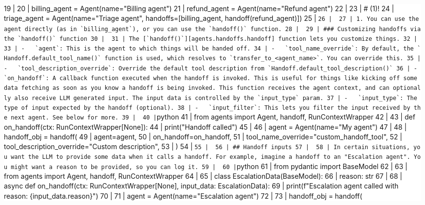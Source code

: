  19 | 
 20 | billing_agent = Agent(name="Billing agent")
 21 | refund_agent = Agent(name="Refund agent")
 22 | 
 23 | # (1)!
 24 | triage_agent = Agent(name="Triage agent", handoffs=[billing_agent, handoff(refund_agent)])
 25 | ```
 26 | 
 27 | 1. You can use the agent directly (as in `billing_agent`), or you can use the `handoff()` function.
 28 | 
 29 | ### Customizing handoffs via the `handoff()` function
 30 | 
 31 | The [`handoff()`][agents.handoffs.handoff] function lets you customize things.
 32 | 
 33 | -   `agent`: This is the agent to which things will be handed off.
 34 | -   `tool_name_override`: By default, the `Handoff.default_tool_name()` function is used, which resolves to `transfer_to_<agent_name>`. You can override this.
 35 | -   `tool_description_override`: Override the default tool description from `Handoff.default_tool_description()`
 36 | -   `on_handoff`: A callback function executed when the handoff is invoked. This is useful for things like kicking off some data fetching as soon as you know a handoff is being invoked. This function receives the agent context, and can optionally also receive LLM generated input. The input data is controlled by the `input_type` param.
 37 | -   `input_type`: The type of input expected by the handoff (optional).
 38 | -   `input_filter`: This lets you filter the input received by the next agent. See below for more.
 39 | 
 40 | ```python
 41 | from agents import Agent, handoff, RunContextWrapper
 42 | 
 43 | def on_handoff(ctx: RunContextWrapper[None]):
 44 |     print("Handoff called")
 45 | 
 46 | agent = Agent(name="My agent")
 47 | 
 48 | handoff_obj = handoff(
 49 |     agent=agent,
 50 |     on_handoff=on_handoff,
 51 |     tool_name_override="custom_handoff_tool",
 52 |     tool_description_override="Custom description",
 53 | )
 54 | ```
 55 | 
 56 | ## Handoff inputs
 57 | 
 58 | In certain situations, you want the LLM to provide some data when it calls a handoff. For example, imagine a handoff to an "Escalation agent". You might want a reason to be provided, so you can log it.
 59 | 
 60 | ```python
 61 | from pydantic import BaseModel
 62 | 
 63 | from agents import Agent, handoff, RunContextWrapper
 64 | 
 65 | class EscalationData(BaseModel):
 66 |     reason: str
 67 | 
 68 | async def on_handoff(ctx: RunContextWrapper[None], input_data: EscalationData):
 69 |     print(f"Escalation agent called with reason: {input_data.reason}")
 70 | 
 71 | agent = Agent(name="Escalation agent")
 72 | 
 73 | handoff_obj = handoff(